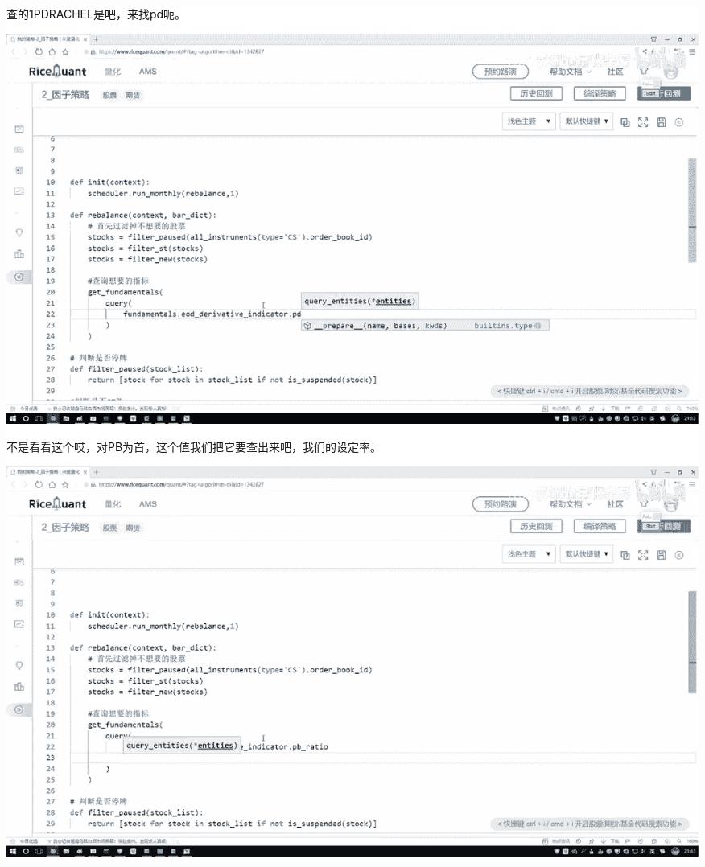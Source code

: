 查的1PDRACHEL是吧，来找pd呃。

![](img/f6b0d4e042d24a85bc4644c8f2179f5b_128.png)

不是看看这个哎，对PB为首，这个值我们把它要查出来吧，我们的设定率。

![](img/f6b0d4e042d24a85bc4644c8f2179f5b_130.png)
